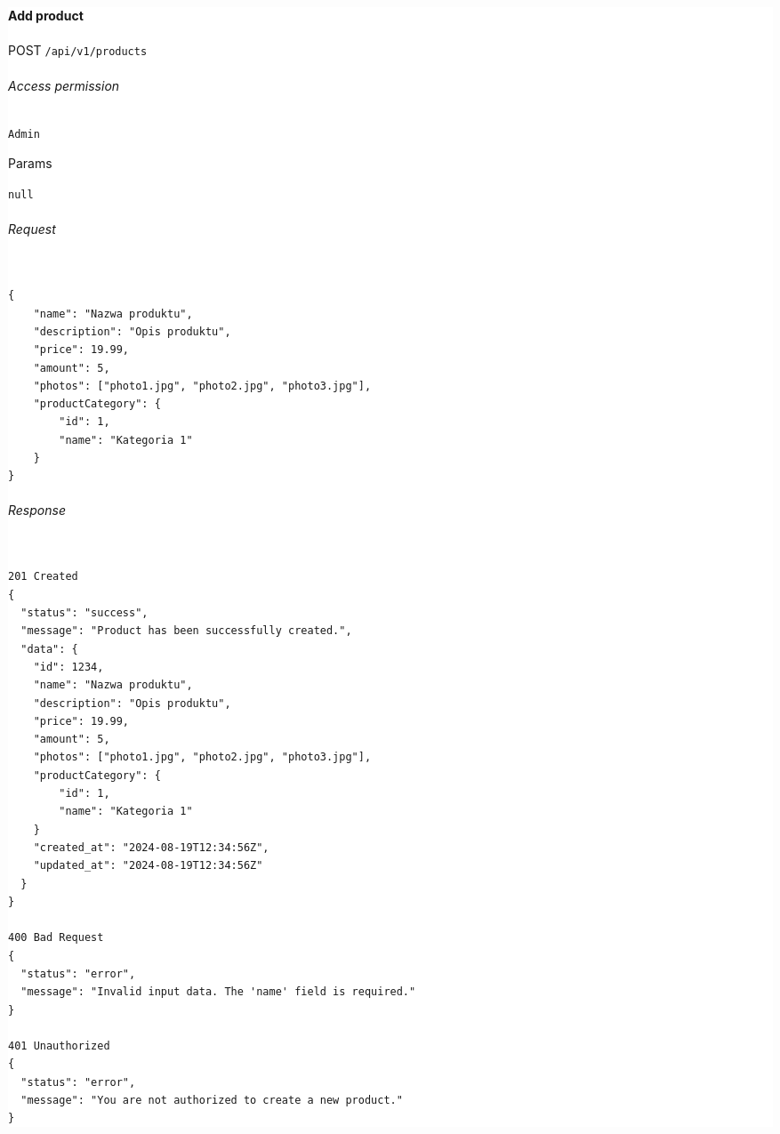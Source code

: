 #### Add product
POST `/api/v1/products`

###### Access permission
`Admin`

Params
```
null
```

###### Request
```

{
	"name": "Nazwa produktu",
	"description": "Opis produktu",
	"price": 19.99,
	"amount": 5,
	"photos": ["photo1.jpg", "photo2.jpg", "photo3.jpg"],
	"productCategory": {
		"id": 1,
		"name": "Kategoria 1"
	}
}

```

###### Response
```

201 Created
{
  "status": "success",
  "message": "Product has been successfully created.",
  "data": {
    "id": 1234,
	"name": "Nazwa produktu",
	"description": "Opis produktu",
	"price": 19.99,
	"amount": 5,
	"photos": ["photo1.jpg", "photo2.jpg", "photo3.jpg"],
	"productCategory": {
		"id": 1,
		"name": "Kategoria 1"
	}
    "created_at": "2024-08-19T12:34:56Z",
    "updated_at": "2024-08-19T12:34:56Z"
  }
}

400 Bad Request
{
  "status": "error",
  "message": "Invalid input data. The 'name' field is required."
}

401 Unauthorized
{
  "status": "error",
  "message": "You are not authorized to create a new product."
}

```
